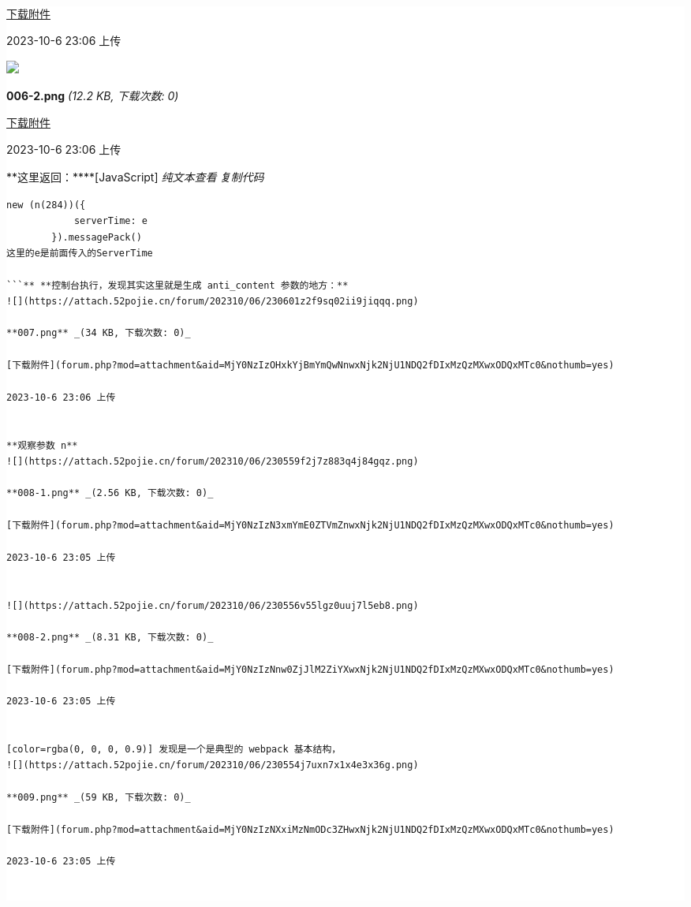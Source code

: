[下载附件](forum.php?mod=attachment&aid=MjY0NzI0MHxkMTQ2Y2IyYnwxNjk2NjU1NDQ2fDIxMzQzMXwxODQxMTc0&nothumb=yes)

2023-10-6 23:06 上传

  
![](https://attach.52pojie.cn/forum/202310/06/230603wiiqw9ay9n7yigc7.png)

**006-2.png** _(12.2 KB, 下载次数: 0)_

[下载附件](forum.php?mod=attachment&aid=MjY0NzIzOXwwYjk3NzIwNnwxNjk2NjU1NDQ2fDIxMzQzMXwxODQxMTc0&nothumb=yes)

2023-10-6 23:06 上传

  
**这里返回：****[JavaScript] _纯文本查看_ _复制代码_

```
new (n(284))({
            serverTime: e
        }).messagePack()
这里的e是前面传入的ServerTime

```** **控制台执行，发现其实这里就是生成 anti_content 参数的地方：**  
![](https://attach.52pojie.cn/forum/202310/06/230601z2f9sq02ii9jiqqq.png)

**007.png** _(34 KB, 下载次数: 0)_

[下载附件](forum.php?mod=attachment&aid=MjY0NzIzOHxkYjBmYmQwNnwxNjk2NjU1NDQ2fDIxMzQzMXwxODQxMTc0&nothumb=yes)

2023-10-6 23:06 上传

  
**观察参数 n**  
![](https://attach.52pojie.cn/forum/202310/06/230559f2j7z883q4j84gqz.png)

**008-1.png** _(2.56 KB, 下载次数: 0)_

[下载附件](forum.php?mod=attachment&aid=MjY0NzIzN3xmYmE0ZTVmZnwxNjk2NjU1NDQ2fDIxMzQzMXwxODQxMTc0&nothumb=yes)

2023-10-6 23:05 上传

  
![](https://attach.52pojie.cn/forum/202310/06/230556v55lgz0uuj7l5eb8.png)

**008-2.png** _(8.31 KB, 下载次数: 0)_

[下载附件](forum.php?mod=attachment&aid=MjY0NzIzNnw0ZjJlM2ZiYXwxNjk2NjU1NDQ2fDIxMzQzMXwxODQxMTc0&nothumb=yes)

2023-10-6 23:05 上传

  
[color=rgba(0, 0, 0, 0.9)] 发现是一个是典型的 webpack 基本结构，  
![](https://attach.52pojie.cn/forum/202310/06/230554j7uxn7x1x4e3x36g.png)

**009.png** _(59 KB, 下载次数: 0)_

[下载附件](forum.php?mod=attachment&aid=MjY0NzIzNXxiMzNmODc3ZHwxNjk2NjU1NDQ2fDIxMzQzMXwxODQxMTc0&nothumb=yes)

2023-10-6 23:05 上传

  
```